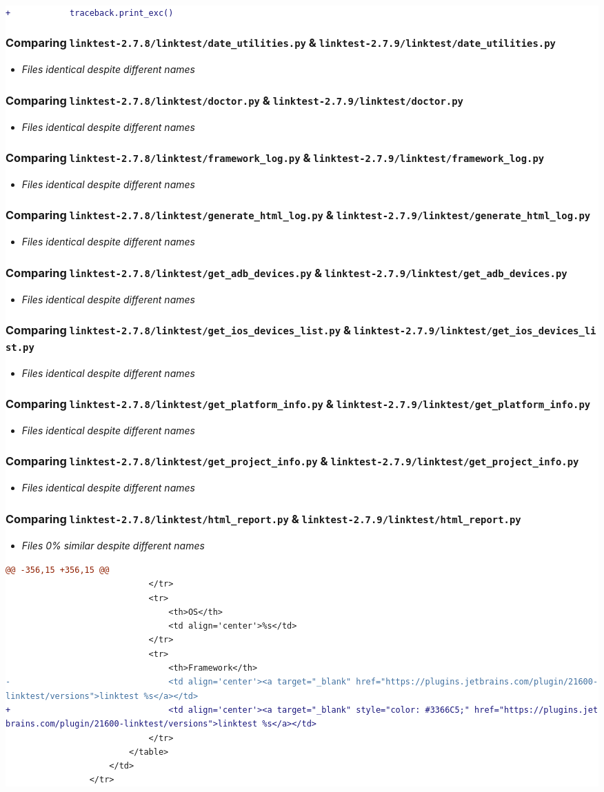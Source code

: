 ```diff
+            traceback.print_exc()
```

### Comparing `linktest-2.7.8/linktest/date_utilities.py` & `linktest-2.7.9/linktest/date_utilities.py`

 * *Files identical despite different names*

### Comparing `linktest-2.7.8/linktest/doctor.py` & `linktest-2.7.9/linktest/doctor.py`

 * *Files identical despite different names*

### Comparing `linktest-2.7.8/linktest/framework_log.py` & `linktest-2.7.9/linktest/framework_log.py`

 * *Files identical despite different names*

### Comparing `linktest-2.7.8/linktest/generate_html_log.py` & `linktest-2.7.9/linktest/generate_html_log.py`

 * *Files identical despite different names*

### Comparing `linktest-2.7.8/linktest/get_adb_devices.py` & `linktest-2.7.9/linktest/get_adb_devices.py`

 * *Files identical despite different names*

### Comparing `linktest-2.7.8/linktest/get_ios_devices_list.py` & `linktest-2.7.9/linktest/get_ios_devices_list.py`

 * *Files identical despite different names*

### Comparing `linktest-2.7.8/linktest/get_platform_info.py` & `linktest-2.7.9/linktest/get_platform_info.py`

 * *Files identical despite different names*

### Comparing `linktest-2.7.8/linktest/get_project_info.py` & `linktest-2.7.9/linktest/get_project_info.py`

 * *Files identical despite different names*

### Comparing `linktest-2.7.8/linktest/html_report.py` & `linktest-2.7.9/linktest/html_report.py`

 * *Files 0% similar despite different names*

```diff
@@ -356,15 +356,15 @@
                             </tr>
                             <tr>
                                 <th>OS</th>
                                 <td align='center'>%s</td>
                             </tr>
                             <tr>
                                 <th>Framework</th>
-                                <td align='center'><a target="_blank" href="https://plugins.jetbrains.com/plugin/21600-linktest/versions">linktest %s</a></td>
+                                <td align='center'><a target="_blank" style="color: #3366C5;" href="https://plugins.jetbrains.com/plugin/21600-linktest/versions">linktest %s</a></td>
                             </tr>
                         </table>
                     </td>
                 </tr>
```